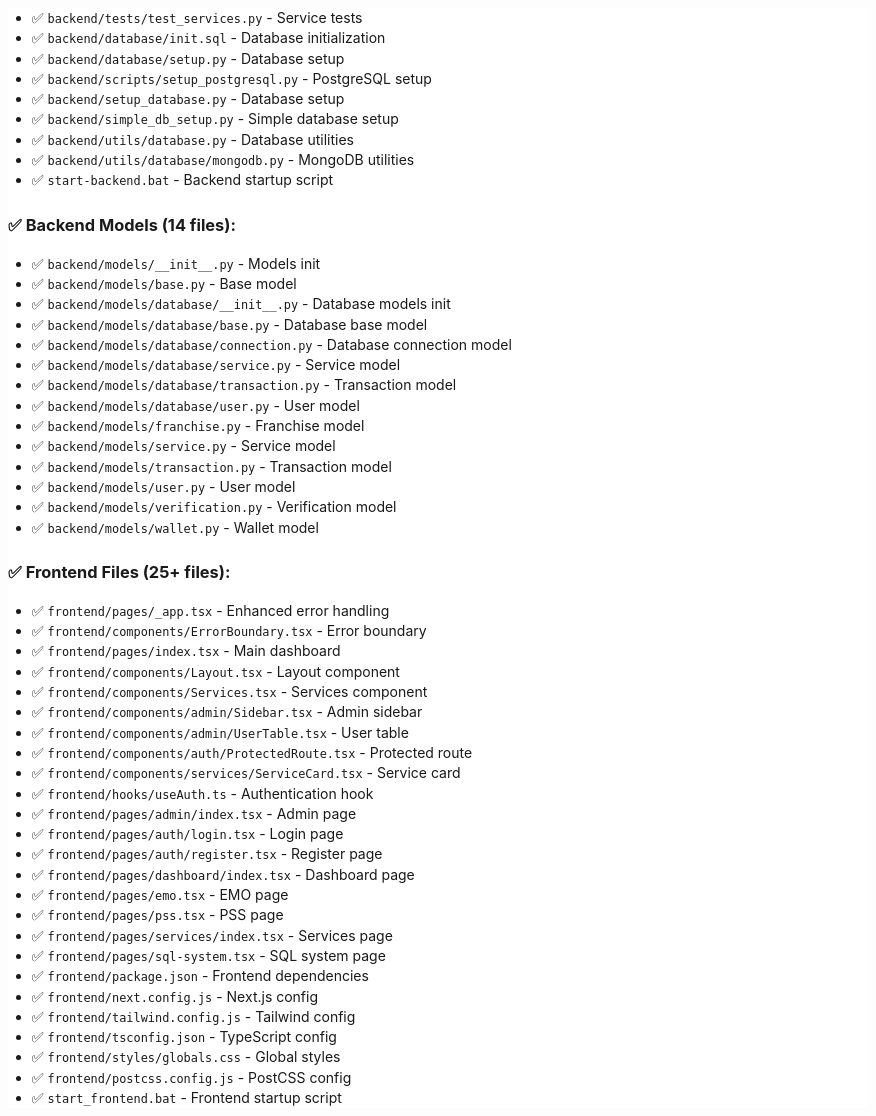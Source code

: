- ✅ `backend/tests/test_services.py` - Service tests
- ✅ `backend/database/init.sql` - Database initialization
- ✅ `backend/database/setup.py` - Database setup
- ✅ `backend/scripts/setup_postgresql.py` - PostgreSQL setup
- ✅ `backend/setup_database.py` - Database setup
- ✅ `backend/simple_db_setup.py` - Simple database setup
- ✅ `backend/utils/database.py` - Database utilities
- ✅ `backend/utils/database/mongodb.py` - MongoDB utilities
- ✅ `start-backend.bat` - Backend startup script

### **✅ Backend Models (14 files):**
- ✅ `backend/models/__init__.py` - Models init
- ✅ `backend/models/base.py` - Base model
- ✅ `backend/models/database/__init__.py` - Database models init
- ✅ `backend/models/database/base.py` - Database base model
- ✅ `backend/models/database/connection.py` - Database connection model
- ✅ `backend/models/database/service.py` - Service model
- ✅ `backend/models/database/transaction.py` - Transaction model
- ✅ `backend/models/database/user.py` - User model
- ✅ `backend/models/franchise.py` - Franchise model
- ✅ `backend/models/service.py` - Service model
- ✅ `backend/models/transaction.py` - Transaction model
- ✅ `backend/models/user.py` - User model
- ✅ `backend/models/verification.py` - Verification model
- ✅ `backend/models/wallet.py` - Wallet model

### **✅ Frontend Files (25+ files):**
- ✅ `frontend/pages/_app.tsx` - Enhanced error handling
- ✅ `frontend/components/ErrorBoundary.tsx` - Error boundary
- ✅ `frontend/pages/index.tsx` - Main dashboard
- ✅ `frontend/components/Layout.tsx` - Layout component
- ✅ `frontend/components/Services.tsx` - Services component
- ✅ `frontend/components/admin/Sidebar.tsx` - Admin sidebar
- ✅ `frontend/components/admin/UserTable.tsx` - User table
- ✅ `frontend/components/auth/ProtectedRoute.tsx` - Protected route
- ✅ `frontend/components/services/ServiceCard.tsx` - Service card
- ✅ `frontend/hooks/useAuth.ts` - Authentication hook
- ✅ `frontend/pages/admin/index.tsx` - Admin page
- ✅ `frontend/pages/auth/login.tsx` - Login page
- ✅ `frontend/pages/auth/register.tsx` - Register page
- ✅ `frontend/pages/dashboard/index.tsx` - Dashboard page
- ✅ `frontend/pages/emo.tsx` - EMO page
- ✅ `frontend/pages/pss.tsx` - PSS page
- ✅ `frontend/pages/services/index.tsx` - Services page
- ✅ `frontend/pages/sql-system.tsx` - SQL system page
- ✅ `frontend/package.json` - Frontend dependencies
- ✅ `frontend/next.config.js` - Next.js config
- ✅ `frontend/tailwind.config.js` - Tailwind config
- ✅ `frontend/tsconfig.json` - TypeScript config
- ✅ `frontend/styles/globals.css` - Global styles
- ✅ `frontend/postcss.config.js` - PostCSS config
- ✅ `start_frontend.bat` - Frontend startup script
